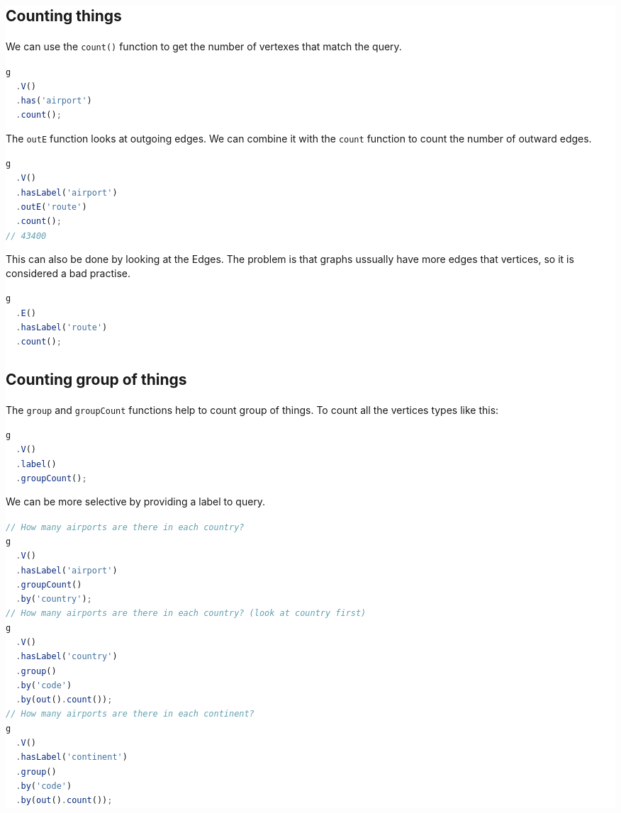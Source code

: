 ## Counting things

We can use the `count()` function to get the number of vertexes that match the query.

```javascript
g
  .V()
  .has('airport')
  .count();
```

The `outE` function looks at outgoing edges. We can combine it with the `count` function to count the number of outward edges.

```javascript
g
  .V()
  .hasLabel('airport')
  .outE('route')
  .count();
// 43400
```

This can also be done by looking at the Edges. The problem is that graphs ussually have more edges that vertices, so it is considered a bad practise.

```javascript
g
  .E()
  .hasLabel('route')
  .count();
```

## Counting group of things

The `group` and `groupCount` functions help to count group of things.
To count all the vertices types like this:

```javascript
g
  .V()
  .label()
  .groupCount();
```

We can be more selective by providing a label to query.

```javascript
// How many airports are there in each country?
g
  .V()
  .hasLabel('airport')
  .groupCount()
  .by('country');
// How many airports are there in each country? (look at country first)
g
  .V()
  .hasLabel('country')
  .group()
  .by('code')
  .by(out().count());
// How many airports are there in each continent?
g
  .V()
  .hasLabel('continent')
  .group()
  .by('code')
  .by(out().count());
```